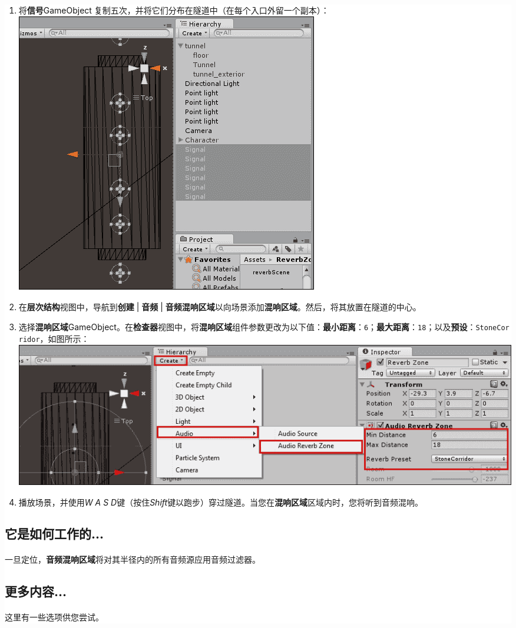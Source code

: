 1.  将**信号**GameObject 复制五次，并将它们分布在隧道中（在每个入口外留一个副本）：![如何操作...](img/1362_09_08.jpg)

1.  在**层次结构**视图中，导航到**创建** | **音频** | **音频混响区域**以向场景添加**混响区域**。然后，将其放置在隧道的中心。

1.  选择**混响区域**GameObject。在**检查器**视图中，将**混响区域**组件参数更改为以下值：**最小距离**：`6`；**最大距离**：`18`；以及**预设**：`StoneCorridor`，如图所示：![如何操作...](img/1362_09_09.jpg)

1.  播放场景，并使用*W A S D*键（按住*Shift*键以跑步）穿过隧道。当您在**混响区域**区域内时，您将听到音频混响。

## 它是如何工作的...

一旦定位，**音频混响区域**将对其半径内的所有音频源应用音频过滤器。

## 更多内容...

这里有一些选项供您尝试。
